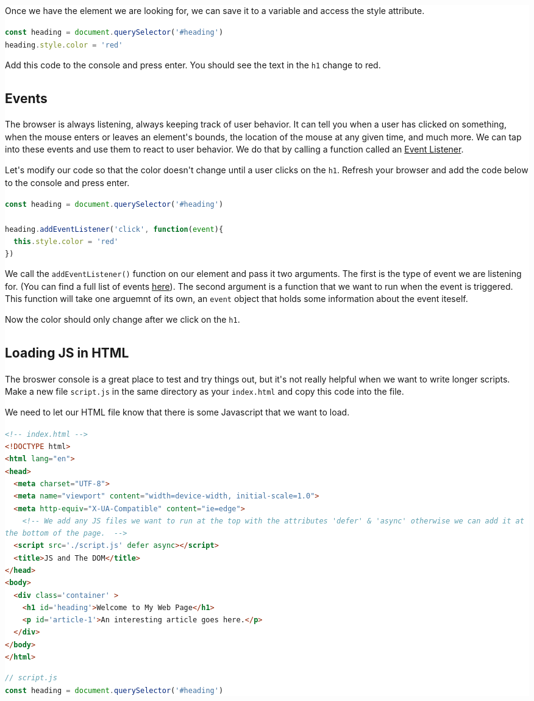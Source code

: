Once we have the element we are looking for, we can save it to a variable and access the style attribute.
```Javascript
const heading = document.querySelector('#heading')
heading.style.color = 'red'
```

Add this code to the console and press enter. You should see the text in the `h1` change to red.

## Events

The browser is always listening, always keeping track of user behavior. It can tell you when a user has clicked on something, when the mouse enters or leaves an element's bounds, the location of the mouse at any given time, and much more. We can tap into these events and use them to react to user behavior. We do that by calling a function called an [Event Listener](https://developer.mozilla.org/en-US/docs/Web/API/EventListener).

Let's modify our code so that the color doesn't change until a user clicks on the `h1`. Refresh your browser and add the code below to the console and press enter.

```javascript
const heading = document.querySelector('#heading')

heading.addEventListener('click', function(event){
  this.style.color = 'red'
})
```
We call the `addEventListener()` function on our element and pass it two arguments. The first is the type of event we are listening for. (You can find a full list of events [here](https://developer.mozilla.org/en-US/docs/Web/API/EventListener)). The second argument is a function that we want to run when the event is triggered. This function will take one arguemnt of its own, an `event` object that holds some information about the event iteself.

Now the color should only change after we click on the `h1`.

## Loading JS in HTML

The broswer console is a great place to test and try things out, but it's not really helpful when we want to write longer scripts. Make a new file `script.js` in the same directory as your `index.html` and copy this code into the file.

We need to let our HTML file know that there is some Javascript that we want to load.

```HTML
<!-- index.html -->
<!DOCTYPE html>
<html lang="en">
<head>
  <meta charset="UTF-8">
  <meta name="viewport" content="width=device-width, initial-scale=1.0">
  <meta http-equiv="X-UA-Compatible" content="ie=edge">
    <!-- We add any JS files we want to run at the top with the attributes 'defer' & 'async' otherwise we can add it at the bottom of the page.  -->
  <script src='./script.js' defer async></script>
  <title>JS and The DOM</title>
</head>
<body>
  <div class='container' >
    <h1 id='heading'>Welcome to My Web Page</h1>
    <p id='article-1'>An interesting article goes here.</p>
  </div>
</body>
</html>
```
```javascript
// script.js
const heading = document.querySelector('#heading')
```